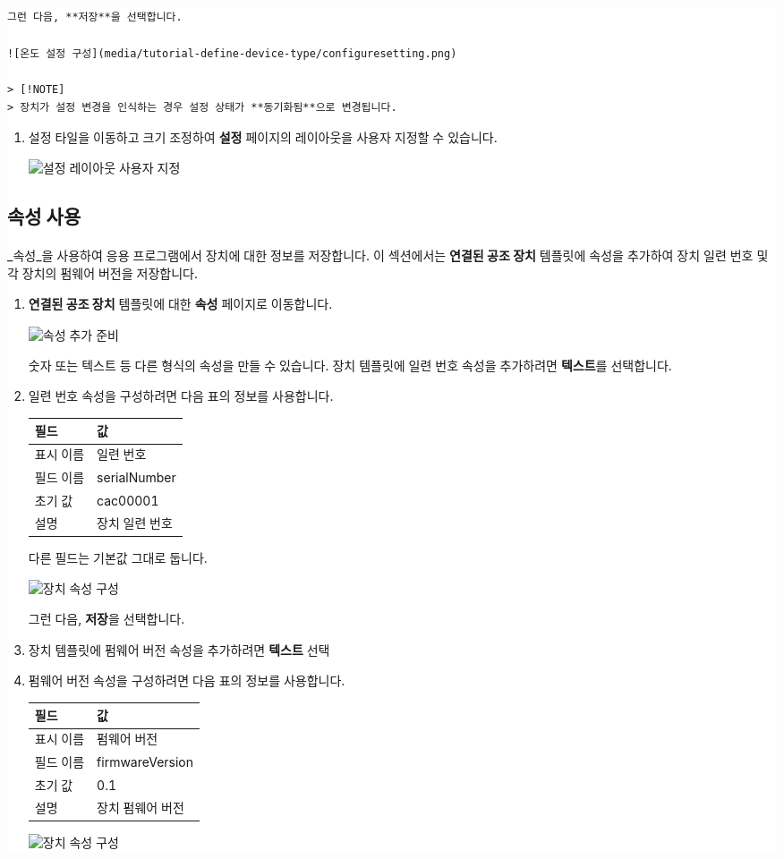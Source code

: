     그런 다음, **저장**을 선택합니다.

    ![온도 설정 구성](media/tutorial-define-device-type/configuresetting.png)

    > [!NOTE]
    > 장치가 설정 변경을 인식하는 경우 설정 상태가 **동기화됨**으로 변경됩니다.

1. 설정 타일을 이동하고 크기 조정하여 **설정** 페이지의 레이아웃을 사용자 지정할 수 있습니다.

    ![설정 레이아웃 사용자 지정](media/tutorial-define-device-type/settingslayout.png)

## <a name="use-properties"></a>속성 사용

_속성_을 사용하여 응용 프로그램에서 장치에 대한 정보를 저장합니다. 이 섹션에서는 **연결된 공조 장치** 템플릿에 속성을 추가하여 장치 일련 번호 및 각 장치의 펌웨어 버전을 저장합니다.

1. **연결된 공조 장치** 템플릿에 대한 **속성** 페이지로 이동합니다.

    ![속성 추가 준비](media/tutorial-define-device-type/deviceaddproperty.png)

    숫자 또는 텍스트 등 다른 형식의 속성을 만들 수 있습니다. 장치 템플릿에 일련 번호 속성을 추가하려면 **텍스트**를 선택합니다.

1. 일련 번호 속성을 구성하려면 다음 표의 정보를 사용합니다.

    | 필드                | 값                |
    | -------------------- | -------------------- |
    | 표시 이름         | 일련 번호        |
    | 필드 이름           | serialNumber         |
    | 초기 값        | cac00001             |
    | 설명          | 장치 일련 번호 |

    다른 필드는 기본값 그대로 둡니다.

    ![장치 속성 구성](media/tutorial-define-device-type/configureproperties.png)

    그런 다음, **저장**을 선택합니다.

1. 장치 템플릿에 펌웨어 버전 속성을 추가하려면 **텍스트** 선택

1. 펌웨어 버전 속성을 구성하려면 다음 표의 정보를 사용합니다.

    | 필드                | 값                   |
    | -------------------- | ----------------------- |
    | 표시 이름         | 펌웨어 버전        |
    | 필드 이름           | firmwareVersion         |
    | 초기 값        | 0.1                     |
    | 설명          | 장치 펌웨어 버전 |

    ![장치 속성 구성](media/tutorial-define-device-type/configureproperties2.png)
